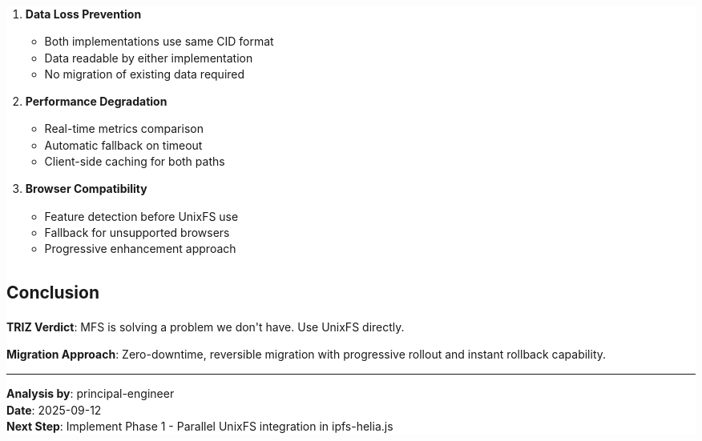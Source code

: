 1. **Data Loss Prevention**
   - Both implementations use same CID format
   - Data readable by either implementation
   - No migration of existing data required

2. **Performance Degradation**
   - Real-time metrics comparison
   - Automatic fallback on timeout
   - Client-side caching for both paths

3. **Browser Compatibility**
   - Feature detection before UnixFS use
   - Fallback for unsupported browsers
   - Progressive enhancement approach

## Conclusion

**TRIZ Verdict**: MFS is solving a problem we don't have. Use UnixFS directly.

**Migration Approach**: Zero-downtime, reversible migration with progressive rollout and instant rollback capability.

---
**Analysis by**: principal-engineer  
**Date**: 2025-09-12  
**Next Step**: Implement Phase 1 - Parallel UnixFS integration in ipfs-helia.js